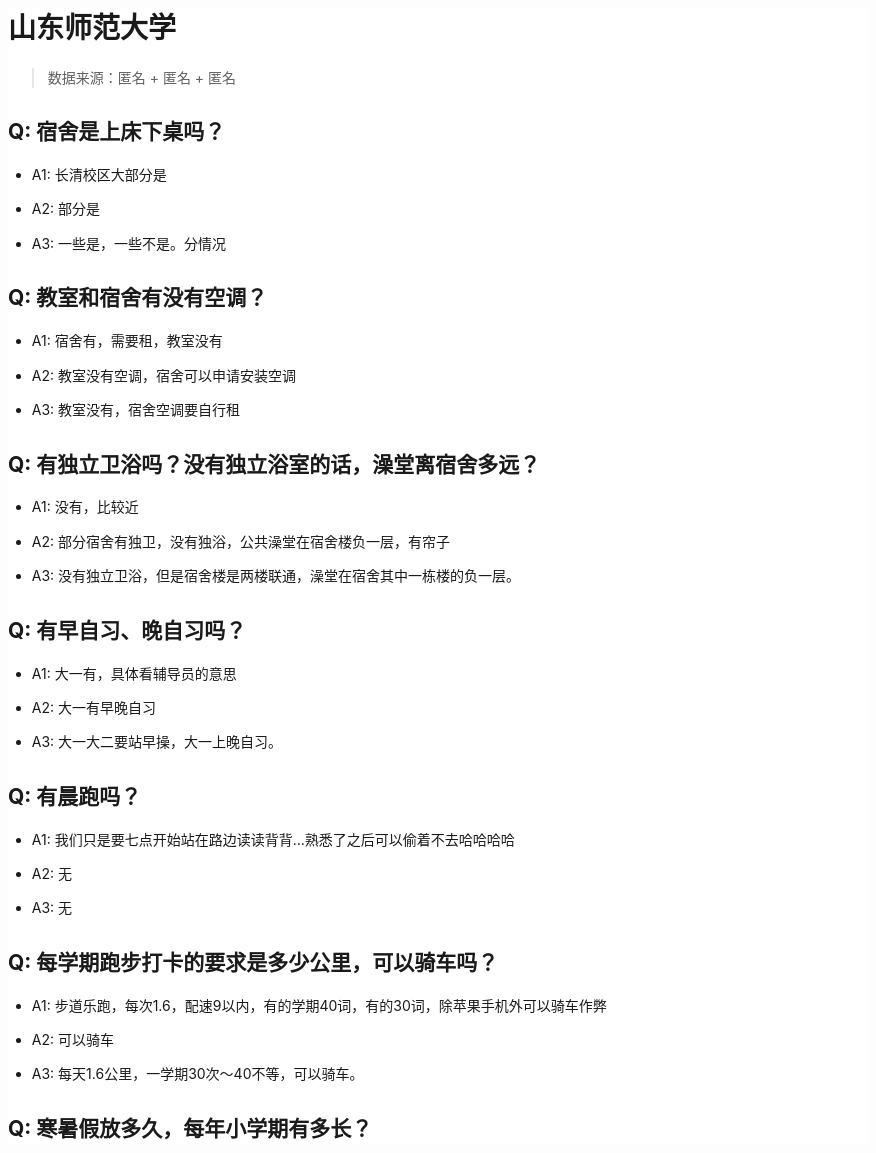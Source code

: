 # 山东师范大学

> 数据来源：匿名 + 匿名 + 匿名

## Q: 宿舍是上床下桌吗？

- A1: 长清校区大部分是

- A2: 部分是

- A3: 一些是，一些不是。分情况

## Q: 教室和宿舍有没有空调？

- A1: 宿舍有，需要租，教室没有

- A2: 教室没有空调，宿舍可以申请安装空调

- A3: 教室没有，宿舍空调要自行租

## Q: 有独立卫浴吗？没有独立浴室的话，澡堂离宿舍多远？

- A1: 没有，比较近

- A2: 部分宿舍有独卫，没有独浴，公共澡堂在宿舍楼负一层，有帘子

- A3: 没有独立卫浴，但是宿舍楼是两楼联通，澡堂在宿舍其中一栋楼的负一层。

## Q: 有早自习、晚自习吗？

- A1: 大一有，具体看辅导员的意思

- A2: 大一有早晚自习

- A3: 大一大二要站早操，大一上晚自习。

## Q: 有晨跑吗？

- A1: 我们只是要七点开始站在路边读读背背…熟悉了之后可以偷着不去哈哈哈哈

- A2: 无

- A3: 无

## Q: 每学期跑步打卡的要求是多少公里，可以骑车吗？

- A1: 步道乐跑，每次1.6，配速9以内，有的学期40词，有的30词，除苹果手机外可以骑车作弊

- A2: 可以骑车

- A3: 每天1.6公里，一学期30次～40不等，可以骑车。

## Q: 寒暑假放多久，每年小学期有多长？
